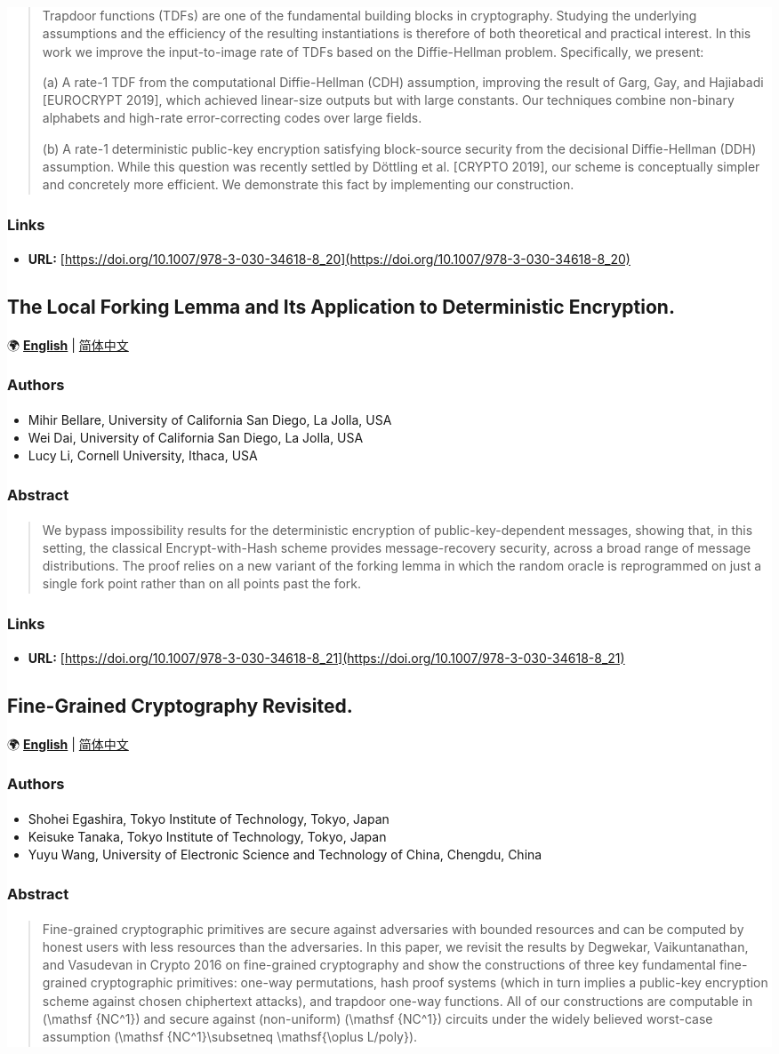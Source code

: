 > Trapdoor functions (TDFs) are one of the fundamental building blocks in cryptography. Studying the underlying assumptions and the efficiency of the resulting instantiations is therefore of both theoretical and practical interest. In this work we improve the input-to-image rate of TDFs based on the Diffie-Hellman problem. Specifically, we present:
> 
> (a) A rate-1 TDF from the computational Diffie-Hellman (CDH) assumption, improving the result of Garg, Gay, and Hajiabadi [EUROCRYPT 2019], which achieved linear-size outputs but with large constants. Our techniques combine non-binary alphabets and high-rate error-correcting codes over large fields.
> 
> (b) A rate-1 deterministic public-key encryption satisfying block-source security from the decisional Diffie-Hellman (DDH) assumption. While this question was recently settled by Döttling et al. [CRYPTO 2019], our scheme is conceptually simpler and concretely more efficient. We demonstrate this fact by implementing our construction.

### Links
- **URL:** [https://doi.org/10.1007/978-3-030-34618-8_20](https://doi.org/10.1007/978-3-030-34618-8_20)
## The Local Forking Lemma and Its Application to Deterministic Encryption.
🌍 **[English](../../../docs/en/Asiacrypt/Asiacrypt[2019-3].md#the-local-forking-lemma-and-its-application-to-deterministic-encryption)** | [简体中文](../../../docs/zh-CN/Asiacrypt/Asiacrypt[2019-3].md#the-local-forking-lemma-and-its-application-to-deterministic-encryption)
### Authors
* Mihir Bellare, University of California San Diego, La Jolla, USA
* Wei Dai, University of California San Diego, La Jolla, USA
* Lucy Li, Cornell University, Ithaca, USA
### Abstract
> We bypass impossibility results for the deterministic encryption of public-key-dependent messages, showing that, in this setting, the classical Encrypt-with-Hash scheme provides message-recovery security, across a broad range of message distributions. The proof relies on a new variant of the forking lemma in which the random oracle is reprogrammed on just a single fork point rather than on all points past the fork.

### Links
- **URL:** [https://doi.org/10.1007/978-3-030-34618-8_21](https://doi.org/10.1007/978-3-030-34618-8_21)
## Fine-Grained Cryptography Revisited.
🌍 **[English](../../../docs/en/Asiacrypt/Asiacrypt[2019-3].md#fine-grained-cryptography-revisited)** | [简体中文](../../../docs/zh-CN/Asiacrypt/Asiacrypt[2019-3].md#fine-grained-cryptography-revisited)
### Authors
* Shohei Egashira, Tokyo Institute of Technology, Tokyo, Japan
* Keisuke Tanaka, Tokyo Institute of Technology, Tokyo, Japan
* Yuyu Wang, University of Electronic Science and Technology of China, Chengdu, China
### Abstract
> Fine-grained cryptographic primitives are secure against adversaries with bounded resources and can be computed by honest users with less resources than the adversaries. In this paper, we revisit the results by Degwekar, Vaikuntanathan, and Vasudevan in Crypto 2016 on fine-grained cryptography and show the constructions of three key fundamental fine-grained cryptographic primitives: one-way permutations, hash proof systems (which in turn implies a public-key encryption scheme against chosen chiphertext attacks), and trapdoor one-way functions. All of our constructions are computable in \(\mathsf {NC^1}\) and secure against (non-uniform) \(\mathsf {NC^1}\) circuits under the widely believed worst-case assumption \(\mathsf {NC^1}\subsetneq \mathsf{\oplus L/poly}\).
